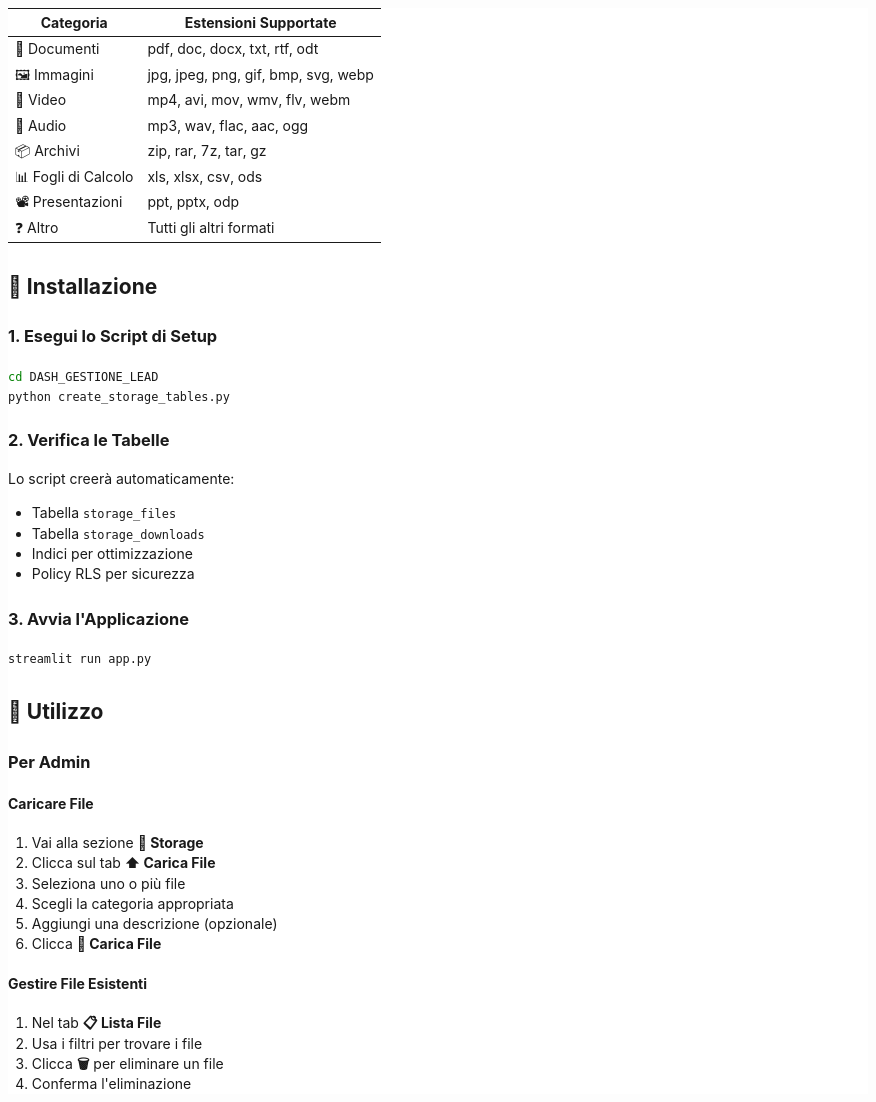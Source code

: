 | Categoria | Estensioni Supportate |
|-----------|----------------------|
| 📄 Documenti | pdf, doc, docx, txt, rtf, odt |
| 🖼️ Immagini | jpg, jpeg, png, gif, bmp, svg, webp |
| 🎥 Video | mp4, avi, mov, wmv, flv, webm |
| 🎵 Audio | mp3, wav, flac, aac, ogg |
| 📦 Archivi | zip, rar, 7z, tar, gz |
| 📊 Fogli di Calcolo | xls, xlsx, csv, ods |
| 📽️ Presentazioni | ppt, pptx, odp |
| ❓ Altro | Tutti gli altri formati |

## 🔧 Installazione

### 1. Esegui lo Script di Setup
```bash
cd DASH_GESTIONE_LEAD
python create_storage_tables.py
```

### 2. Verifica le Tabelle
Lo script creerà automaticamente:
- Tabella `storage_files`
- Tabella `storage_downloads`
- Indici per ottimizzazione
- Policy RLS per sicurezza

### 3. Avvia l'Applicazione
```bash
streamlit run app.py
```

## 🎯 Utilizzo

### Per Admin

#### Caricare File
1. Vai alla sezione **📁 Storage**
2. Clicca sul tab **⬆️ Carica File**
3. Seleziona uno o più file
4. Scegli la categoria appropriata
5. Aggiungi una descrizione (opzionale)
6. Clicca **🚀 Carica File**

#### Gestire File Esistenti
1. Nel tab **📋 Lista File**
2. Usa i filtri per trovare i file
3. Clicca **🗑️** per eliminare un file
4. Conferma l'eliminazione
